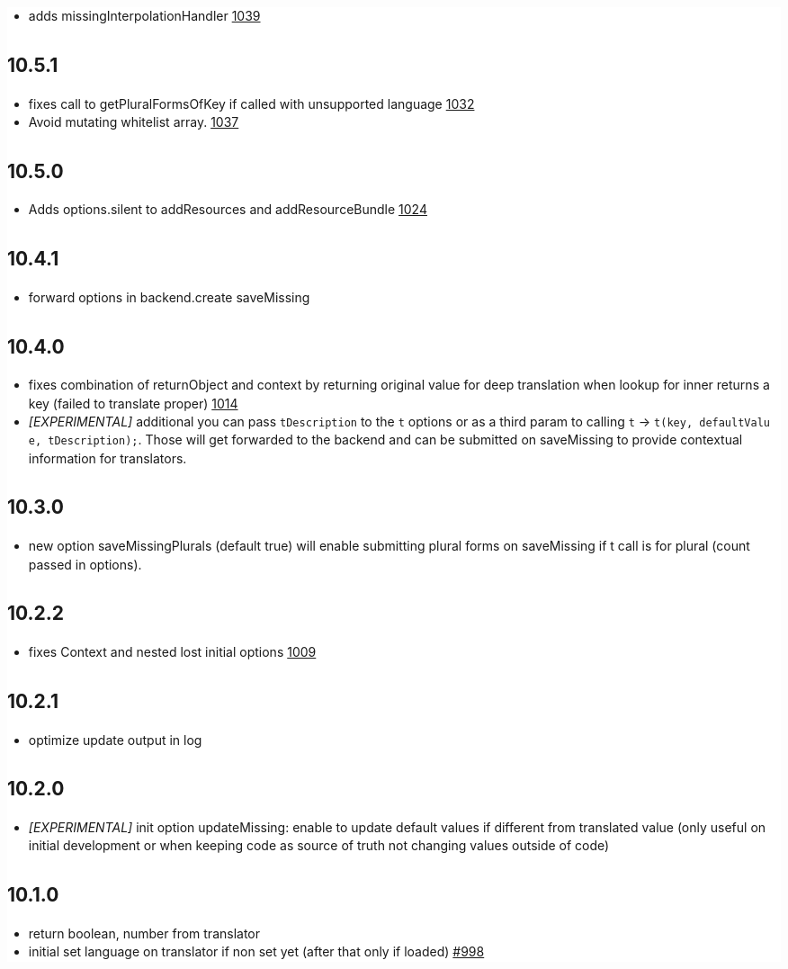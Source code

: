 - adds missingInterpolationHandler [1039](https://github.com/i18next/i18next/pull/1039)

## 10.5.1

- fixes call to getPluralFormsOfKey if called with unsupported language [1032](https://github.com/i18next/i18next/issues/1032)
- Avoid mutating whitelist array. [1037](https://github.com/i18next/i18next/pull/1037)

## 10.5.0

- Adds options.silent to addResources and addResourceBundle [1024](https://github.com/i18next/i18next/pull/1024)

## 10.4.1

- forward options in backend.create saveMissing

## 10.4.0

- fixes combination of returnObject and context by returning original value for deep translation when lookup for inner returns a key (failed to translate proper) [1014](https://github.com/i18next/i18next/issues/1014)
- _[EXPERIMENTAL]_ additional you can pass `tDescription` to the `t` options or as a third param to calling `t` -> `t(key, defaultValue, tDescription);`. Those will get forwarded to the backend and can be submitted on saveMissing to provide contextual information for translators.

## 10.3.0

- new option saveMissingPlurals (default true) will enable submitting plural forms on saveMissing if t call is for plural (count passed in options).

## 10.2.2

- fixes Context and nested lost initial options [1009](https://github.com/i18next/i18next/issues/1009)

## 10.2.1

- optimize update output in log

## 10.2.0

- _[EXPERIMENTAL]_ init option updateMissing: enable to update default values if different from translated value (only useful on initial development or when keeping code as source of truth not changing values outside of code)

## 10.1.0

- return boolean, number from translator
- initial set language on translator if non set yet (after that only if loaded) [#998](https://github.com/i18next/i18next/issues/998)
